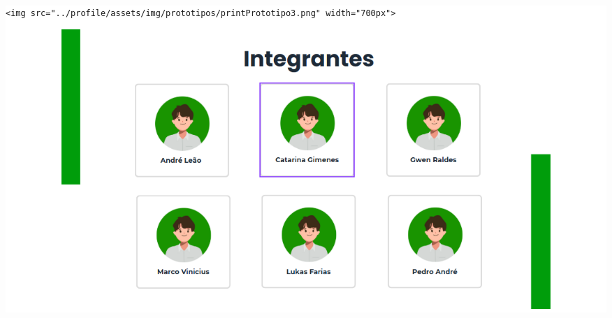     <img src="../profile/assets/img/prototipos/printPrototipo3.png" width="700px">
</p>
<p align="center">
    <img src="../profile/assets/img/prototipos/printPrototipo4.png" width="700px">
</p>
<p align="center">
